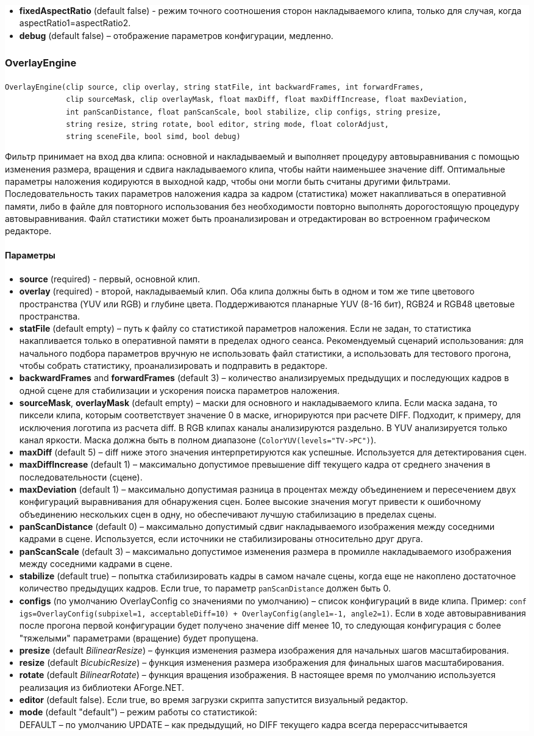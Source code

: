 - **fixedAspectRatio** (default false) - режим точного соотношения сторон накладываемого клипа, только для случая, когда aspectRatio1=aspectRatio2.
- **debug** (default false) – отображение параметров конфигурации, медленно.

### OverlayEngine                  
    OverlayEngine(clip source, clip overlay, string statFile, int backwardFrames, int forwardFrames, 
                  clip sourceMask, clip overlayMask, float maxDiff, float maxDiffIncrease, float maxDeviation, 
                  int panScanDistance, float panScanScale, bool stabilize, clip configs, string presize, 
                  string resize, string rotate, bool editor, string mode, float colorAdjust, 
				  string sceneFile, bool simd, bool debug)

Фильтр принимает на вход два клипа: основной и накладываемый и выполняет процедуру автовыравнивания с помощью изменения размера, вращения и сдвига накладываемого клипа, чтобы найти наименьшее значение diff. Оптимальные параметры наложения кодируются в выходной кадр, чтобы они могли быть считаны другими фильтрами. Последовательность таких параметров наложения кадра за кадром (статистика) может накапливаться в оперативной памяти, либо в файле для повторного использования без необходимости повторно выполнять дорогостоящую процедуру автовыравнивания. Файл статистики может быть проанализирован и отредактирован во встроенном графическом редакторе. 

#### Параметры
- **source** (required) - первый, основной клип.
- **overlay** (required) - второй, накладываемый клип. Оба клипа должны быть в одном и том же типе цветового пространства (YUV или RGB) и глубине цвета. Поддерживаются планарные YUV (8-16 бит), RGB24 и RGB48 цветовые пространства.
- **statFile** (default empty) – путь к файлу со статистикой параметров наложения. Если не задан, то статистика накапливается только в оперативной памяти в пределах одного сеанса. Рекомендуемый сценарий использования: для начального подбора параметров вручную не использовать файл статистики, а использовать для тестового прогона, чтобы собрать статистику, проанализировать и подправить в редакторе. 
- **backwardFrames** and **forwardFrames** (default 3) – количество анализируемых предыдущих и последующих кадров в одной сцене для стабилизации и ускорения поиска параметров наложения. 
- **sourceMask**, **overlayMask** (default empty) – маски для основного и накладываемого клипа. Если маска задана, то пиксели клипа, которым соответствует значение 0 в маске, игнорируются при расчете DIFF. Подходит, к примеру, для исключения логотипа из расчета diff. В RGB клипах каналы анализируются раздельно. В YUV анализируется только канал яркости. Маска должна быть в полном диапазоне (`ColorYUV(levels="TV->PC")`).
- **maxDiff** (default 5) – diff ниже этого значения интерпретируются как успешные. Используется для детектирования сцен. 
- **maxDiffIncrease** (default 1) – максимально допустимое превышение diff текущего кадра от среднего значения в последовательности (сцене).
- **maxDeviation** (default 1) – максимально допустимая разница в процентах между объединением и пересечением двух конфигураций выравнивания для обнаружения сцен. Более высокие значения могут привести к ошибочному объединению нескольких сцен в одну, но обеспечивают лучшую стабилизацию в пределах сцены. 
- **panScanDistance** (default 0) – максимально допустимый сдвиг накладываемого изображения между соседними кадрами в сцене. Используется, если источники не стабилизированы относительно друг друга.
- **panScanScale** (default 3) – максимально допустимое изменения размера в промилле накладываемого изображения между соседними кадрами в сцене.
- **stabilize** (default true) – попытка стабилизировать кадры в самом начале сцены, когда еще не накоплено достаточное количество предыдущих кадров. Если true, то параметр `panScanDistance` должен быть 0.
- **configs** (по умолчанию OverlayConfig со значениями по умолчанию) – список конфигураций в виде клипа. Пример: `configs=OverlayConfig(subpixel=1, acceptableDiff=10) + OverlayConfig(angle1=-1, angle2=1)`. Если в ходе автовыравнивания после прогона первой конфигурации будет получено значение diff менее 10, то следующая конфигурация с более "тяжелыми" параметрами (вращение) будет пропущена. 
- **presize** (default *BilinearResize*) – функция изменения размера изображения для начальных шагов масштабирования.
- **resize** (default *BicubicResize*) – функция изменения размера изображения для финальных шагов масштабирования.
- **rotate** (default *BilinearRotate*) – функция вращения изображения. В настоящее время по умолчанию используется реализация из библиотеки AForge.NET.
- **editor** (default false). Если true, во время загрузки скрипта запустится визуальный редактор. 
- **mode** (default "default") – режим работы со статистикой:  
DEFAULT – по умолчанию
UPDATE – как предыдущий, но DIFF текущего кадра всегда перерассчитывается